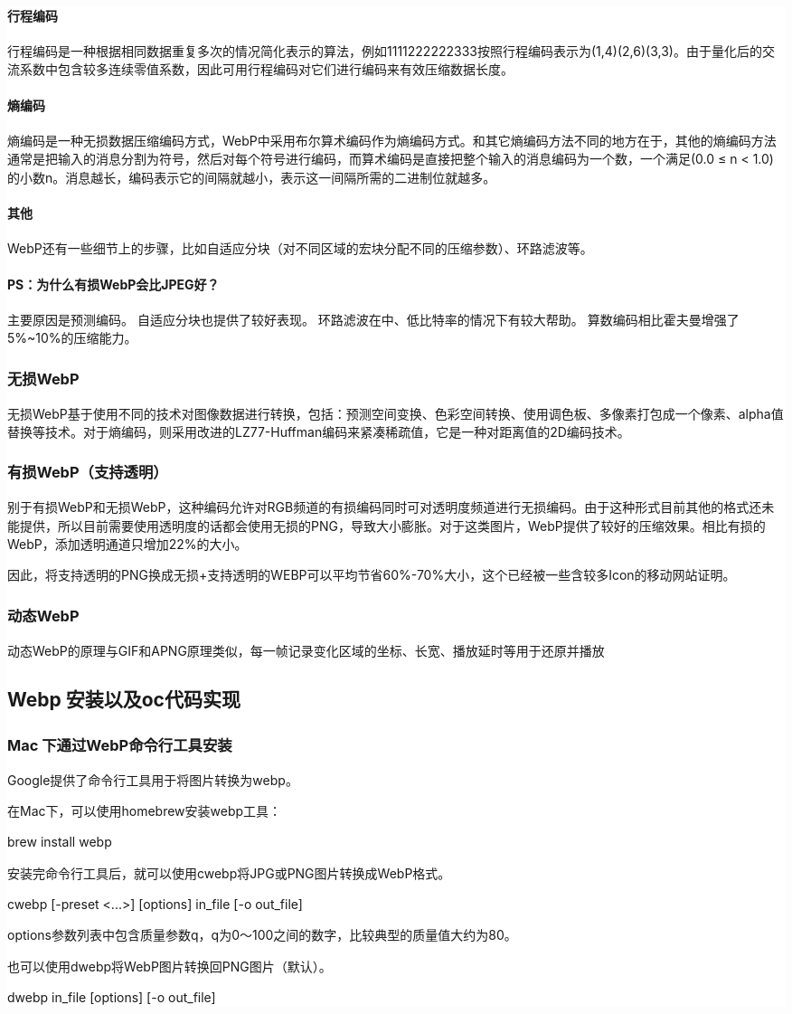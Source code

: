#### 行程编码

行程编码是一种根据相同数据重复多次的情况简化表示的算法，例如1111222222333按照行程编码表示为(1,4)(2,6)(3,3)。由于量化后的交流系数中包含较多连续零值系数，因此可用行程编码对它们进行编码来有效压缩数据长度。

#### 熵编码

熵编码是一种无损数据压缩编码方式，WebP中采用布尔算术编码作为熵编码方式。和其它熵编码方法不同的地方在于，其他的熵编码方法通常是把输入的消息分割为符号，然后对每个符号进行编码，而算术编码是直接把整个输入的消息编码为一个数，一个满足(0.0 ≤ n < 1.0)的小数n。消息越长，编码表示它的间隔就越小，表示这一间隔所需的二进制位就越多。

#### 其他

WebP还有一些细节上的步骤，比如自适应分块（对不同区域的宏块分配不同的压缩参数）、环路滤波等。

#### PS：为什么有损WebP会比JPEG好？

主要原因是预测编码。
自适应分块也提供了较好表现。
环路滤波在中、低比特率的情况下有较大帮助。
算数编码相比霍夫曼增强了5%~10%的压缩能力。

### 无损WebP

无损WebP基于使用不同的技术对图像数据进行转换，包括：预测空间变换、色彩空间转换、使用调色板、多像素打包成一个像素、alpha值替换等技术。对于熵编码，则采用改进的LZ77-Huffman编码来紧凑稀疏值，它是一种对距离值的2D编码技术。

### 有损WebP（支持透明）

别于有损WebP和无损WebP，这种编码允许对RGB频道的有损编码同时可对透明度频道进行无损编码。由于这种形式目前其他的格式还未能提供，所以目前需要使用透明度的话都会使用无损的PNG，导致大小膨胀。对于这类图片，WebP提供了较好的压缩效果。相比有损的WebP，添加透明通道只增加22%的大小。

因此，将支持透明的PNG换成无损+支持透明的WEBP可以平均节省60%-70%大小，这个已经被一些含较多Icon的移动网站证明。

### 动态WebP

动态WebP的原理与GIF和APNG原理类似，每一帧记录变化区域的坐标、长宽、播放延时等用于还原并播放

## Webp 安装以及oc代码实现

### Mac 下通过WebP命令行工具安装

Google提供了命令行工具用于将图片转换为webp。

在Mac下，可以使用homebrew安装webp工具：

brew install webp

安装完命令行工具后，就可以使用cwebp将JPG或PNG图片转换成WebP格式。

cwebp [-preset <...>] [options] in_file [-o out_file]

options参数列表中包含质量参数q，q为0～100之间的数字，比较典型的质量值大约为80。

也可以使用dwebp将WebP图片转换回PNG图片（默认）。

dwebp in_file [options] [-o out_file]
